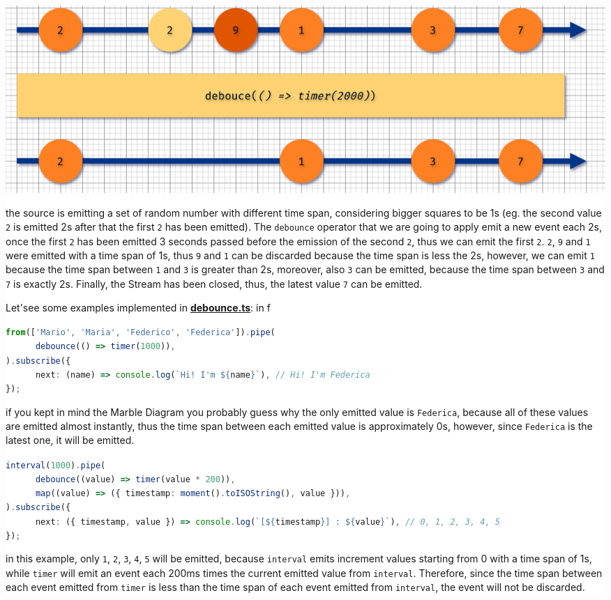<p align="center">
    <img src="../assets/3. Time/debounce.png" alt="Debounce Operator" style="width:100%">
</p>

the source is emitting a set of random number with different time span, considering bigger squares to be 1s (eg. the second value `2` is emitted 2s after that the first `2` has been emitted). The `debounce` operator that we are going to apply emit a new event each 2s, once the first `2` has been emitted 3 seconds passed before the emission of the second `2`, thus we can emit the first `2`. `2`, `9` and `1` were emitted with a time span of 1s, thus `9` and `1` can be discarded because the time span is less the 2s, however, we can emit `1` because the time span between `1` and `3` is greater than 2s, moreover, also `3` can be emitted, because the time span between `3` and `7` is exactly 2s. Finally, the Stream has been closed, thus, the latest value `7` can be emitted.

Let'see some examples implemented in [**debounce.ts**](./debounce.ts): in f

```typescript
from(['Mario', 'Maria', 'Federico', 'Federica']).pipe(
      debounce(() => timer(1000)),
).subscribe({
      next: (name) => console.log(`Hi! I'm ${name}`), // Hi! I'm Federica
});
```

if you kept in mind the Marble Diagram you probably guess why the only emitted value is `Federica`, because all of these values are emitted almost instantly, thus the time span between each emitted value is approximately 0s, however, since `Federica` is the latest one, it will be emitted.

```typescript
interval(1000).pipe(
      debounce((value) => timer(value * 200)),
      map((value) => ({ timestamp: moment().toISOString(), value })),
).subscribe({
      next: ({ timestamp, value }) => console.log(`[${timestamp}] : ${value}`), // 0, 1, 2, 3, 4, 5
});
```

in this example, only `1`, `2`, `3`, `4`, `5` will be emitted, because `interval` emits increment values starting from 0 with a time span of 1s, while `timer` will emit an event each 200ms times the current emitted value from `interval`. Therefore, since the time span between each event emitted from `timer` is less than the time span of each event emitted from `interval`, the event will not be discarded.
